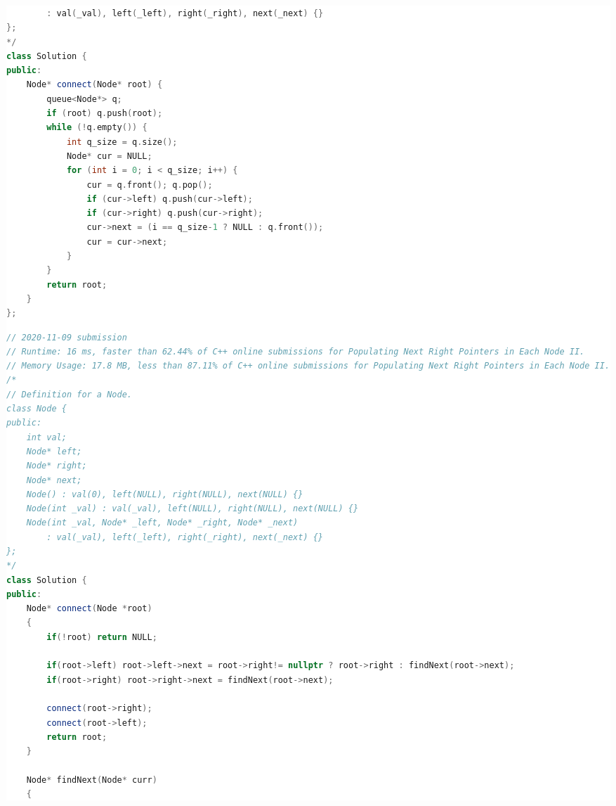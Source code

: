 ```C++
        : val(_val), left(_left), right(_right), next(_next) {}
};
*/
class Solution {
public:
    Node* connect(Node* root) {
        queue<Node*> q;
        if (root) q.push(root);
        while (!q.empty()) {
            int q_size = q.size();
            Node* cur = NULL;
            for (int i = 0; i < q_size; i++) {
                cur = q.front(); q.pop();
                if (cur->left) q.push(cur->left);
                if (cur->right) q.push(cur->right);
                cur->next = (i == q_size-1 ? NULL : q.front());
                cur = cur->next;
            }
        }
        return root;
    }
};
```

```C++
// 2020-11-09 submission
// Runtime: 16 ms, faster than 62.44% of C++ online submissions for Populating Next Right Pointers in Each Node II.
// Memory Usage: 17.8 MB, less than 87.11% of C++ online submissions for Populating Next Right Pointers in Each Node II.
/*
// Definition for a Node.
class Node {
public:
    int val;
    Node* left;
    Node* right;
    Node* next;
    Node() : val(0), left(NULL), right(NULL), next(NULL) {}
    Node(int _val) : val(_val), left(NULL), right(NULL), next(NULL) {}
    Node(int _val, Node* _left, Node* _right, Node* _next)
        : val(_val), left(_left), right(_right), next(_next) {}
};
*/
class Solution {
public:
    Node* connect(Node *root)
    {
        if(!root) return NULL;

        if(root->left) root->left->next = root->right!= nullptr ? root->right : findNext(root->next);
        if(root->right) root->right->next = findNext(root->next);

        connect(root->right);
        connect(root->left);
        return root;
    }

    Node* findNext(Node* curr)
    {
